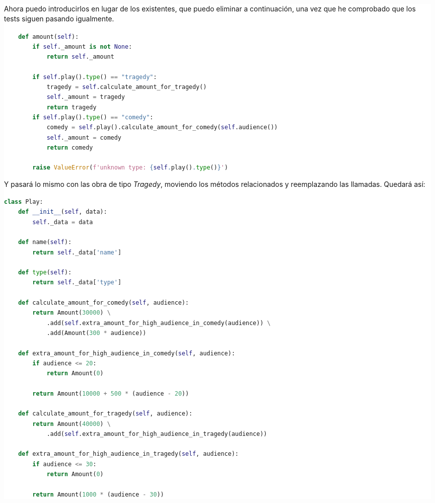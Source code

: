 Ahora puedo introducirlos en lugar de los existentes, que puedo eliminar a continuación, una vez que he comprobado que los tests siguen pasando igualmente.

```python
    def amount(self):
        if self._amount is not None:
            return self._amount

        if self.play().type() == "tragedy":
            tragedy = self.calculate_amount_for_tragedy()
            self._amount = tragedy
            return tragedy
        if self.play().type() == "comedy":
            comedy = self.play().calculate_amount_for_comedy(self.audience())
            self._amount = comedy
            return comedy

        raise ValueError(f'unknown type: {self.play().type()}')
```

Y pasará lo mismo con las obra de tipo _Tragedy_, moviendo los métodos relacionados y reemplazando las llamadas. Quedará así:

```python
class Play:
    def __init__(self, data):
        self._data = data

    def name(self):
        return self._data['name']

    def type(self):
        return self._data['type']

    def calculate_amount_for_comedy(self, audience):
        return Amount(30000) \
            .add(self.extra_amount_for_high_audience_in_comedy(audience)) \
            .add(Amount(300 * audience))

    def extra_amount_for_high_audience_in_comedy(self, audience):
        if audience <= 20:
            return Amount(0)

        return Amount(10000 + 500 * (audience - 20))

    def calculate_amount_for_tragedy(self, audience):
        return Amount(40000) \
            .add(self.extra_amount_for_high_audience_in_tragedy(audience))

    def extra_amount_for_high_audience_in_tragedy(self, audience):
        if audience <= 30:
            return Amount(0)

        return Amount(1000 * (audience - 30))
```
